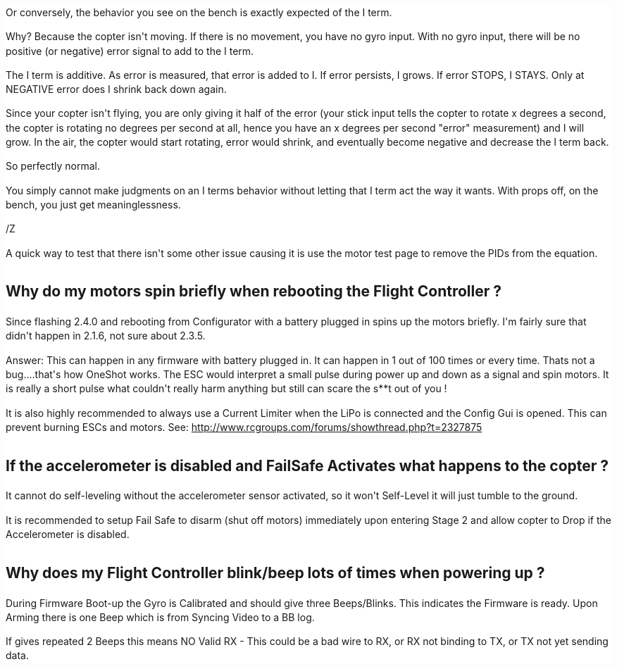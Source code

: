 Or conversely, the behavior you see on the bench is exactly expected of the I term.

Why? Because the copter isn't moving. If there is no movement, you have no gyro input. With no gyro input, there will be no positive (or negative) error signal to add to the I term.

The I term is additive. As error is measured, that error is added to I. If error persists, I grows. If error STOPS, I STAYS. Only at NEGATIVE error does I shrink back down again.

Since your copter isn't flying, you are only giving it half of the error (your stick input tells the copter to rotate x degrees a second, the copter is rotating no degrees per second at all, hence you have an x degrees per second "error" measurement) and I will grow. In the air, the copter would start rotating, error would shrink, and eventually become negative and decrease the I term back.

So perfectly normal.

You simply cannot make judgments on an I terms behavior without letting that I term act the way it wants. With props off, on the bench, you just get meaninglessness.

/Z

A quick way to test that there isn't some other issue causing it is use the motor test page to remove the PIDs from the equation.

## Why do my motors spin briefly when rebooting the Flight Controller ?

Since flashing 2.4.0 and rebooting from Configurator with a battery plugged in spins up the motors briefly. I'm fairly sure that didn't happen in 2.1.6, not sure about 2.3.5.

Answer: This can happen in any firmware with battery plugged in. It can happen in 1 out of 100 times or every time. Thats not a bug....that's how OneShot works. The ESC would interpret a small pulse during power up and down as a signal and spin motors. It is really a short pulse what couldn't really harm anything but still can scare the s\*\*t out of you !

It is also highly recommended to always use a Current Limiter when the LiPo is connected and the Config Gui is opened. This can prevent burning ESCs and motors. See: http://www.rcgroups.com/forums/showthread.php?t=2327875

## If the accelerometer is disabled and FailSafe Activates what happens to the copter ?

It cannot do self-leveling without the accelerometer sensor activated, so it won't Self-Level it will just tumble to the ground.

It is recommended to setup Fail Safe to disarm (shut off motors) immediately upon entering Stage 2 and allow copter to Drop if the Accelerometer is disabled.

## Why does my Flight Controller blink/beep lots of times when powering up ?

During Firmware Boot-up the Gyro is Calibrated and should give three Beeps/Blinks. This indicates the Firmware is ready.
Upon Arming there is one Beep which is from Syncing Video to a BB log.

If gives repeated 2 Beeps this means NO Valid RX - This could be a bad wire to RX, or RX not binding to TX, or TX not yet sending data.
